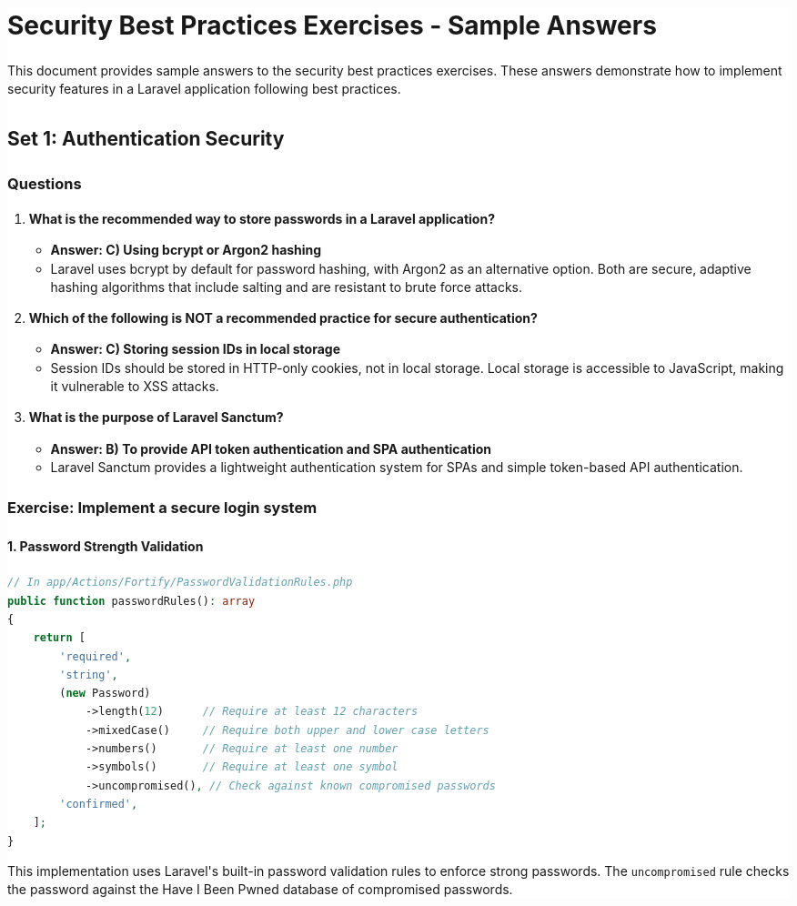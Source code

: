 # Security Best Practices Exercises - Sample Answers

<link rel="stylesheet" href="../assets/css/styles.css">

This document provides sample answers to the security best practices exercises. These answers demonstrate how to implement security features in a Laravel application following best practices.

## Set 1: Authentication Security

### Questions

1. **What is the recommended way to store passwords in a Laravel application?**
   - **Answer: C) Using bcrypt or Argon2 hashing**
   - Laravel uses bcrypt by default for password hashing, with Argon2 as an alternative option. Both are secure, adaptive hashing algorithms that include salting and are resistant to brute force attacks.

2. **Which of the following is NOT a recommended practice for secure authentication?**
   - **Answer: C) Storing session IDs in local storage**
   - Session IDs should be stored in HTTP-only cookies, not in local storage. Local storage is accessible to JavaScript, making it vulnerable to XSS attacks.

3. **What is the purpose of Laravel Sanctum?**
   - **Answer: B) To provide API token authentication and SPA authentication**
   - Laravel Sanctum provides a lightweight authentication system for SPAs and simple token-based API authentication.

### Exercise: Implement a secure login system

#### 1. Password Strength Validation

```php
// In app/Actions/Fortify/PasswordValidationRules.php
public function passwordRules(): array
{
    return [
        'required',
        'string',
        (new Password)
            ->length(12)      // Require at least 12 characters
            ->mixedCase()     // Require both upper and lower case letters
            ->numbers()       // Require at least one number
            ->symbols()       // Require at least one symbol
            ->uncompromised(), // Check against known compromised passwords
        'confirmed',
    ];
}
```

This implementation uses Laravel's built-in password validation rules to enforce strong passwords. The `uncompromised` rule checks the password against the Have I Been Pwned database of compromised passwords.
